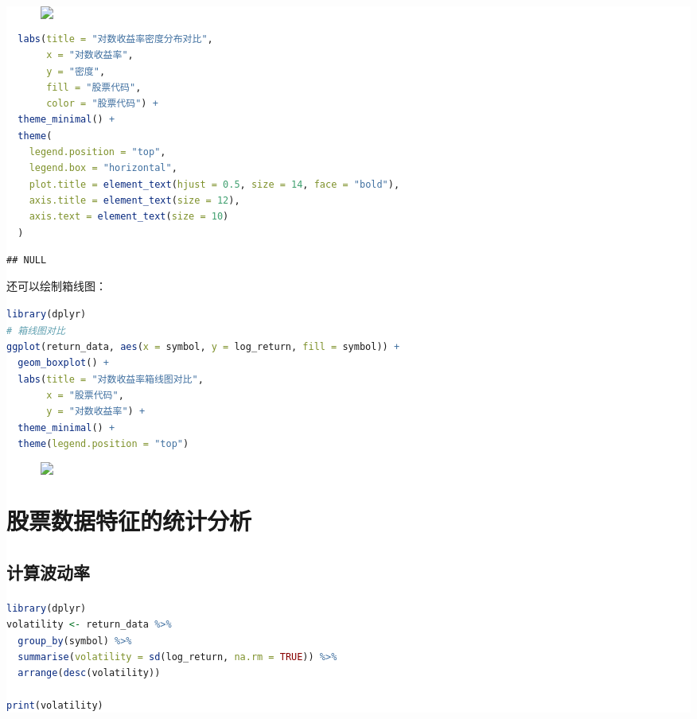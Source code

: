 <img src="/post/chart-muti-stocks_files/figure-html/densityOverlap-1.png" width="90%" style="display: block; margin: auto;" />

``` r
  labs(title = "对数收益率密度分布对比",
       x = "对数收益率",
       y = "密度",
       fill = "股票代码",
       color = "股票代码") +
  theme_minimal() +
  theme(
    legend.position = "top",
    legend.box = "horizontal",
    plot.title = element_text(hjust = 0.5, size = 14, face = "bold"),
    axis.title = element_text(size = 12),
    axis.text = element_text(size = 10)
  )
```

```
## NULL
```

还可以绘制箱线图：


``` r
library(dplyr)
# 箱线图对比
ggplot(return_data, aes(x = symbol, y = log_return, fill = symbol)) +
  geom_boxplot() +
  labs(title = "对数收益率箱线图对比",
       x = "股票代码",
       y = "对数收益率") +
  theme_minimal() +
  theme(legend.position = "top") 
```

<img src="/post/chart-muti-stocks_files/figure-html/boxplot-1.png" width="90%" style="display: block; margin: auto;" />

# 股票数据特征的统计分析

## 计算波动率


``` r
library(dplyr)
volatility <- return_data %>%
  group_by(symbol) %>%
  summarise(volatility = sd(log_return, na.rm = TRUE)) %>%
  arrange(desc(volatility))

print(volatility)
```
